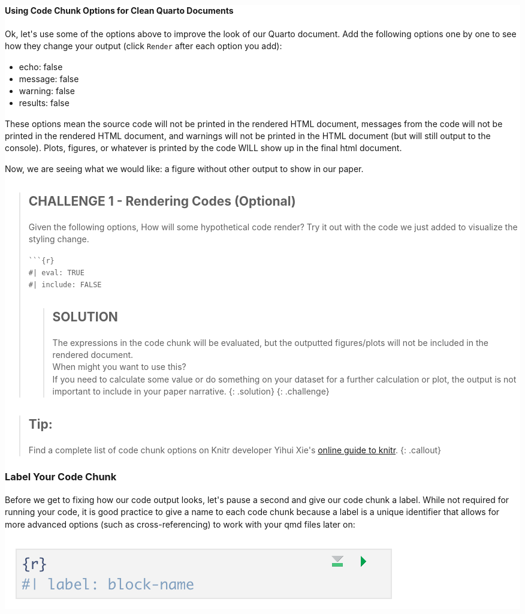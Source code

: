 #### Using Code Chunk Options for Clean Quarto Documents

Ok, let's use some of the options above to improve the look of our Quarto document. Add the following options one by one to see how they change your output (click `Render` after each option you add): 

- echo: false 
- message: false 
- warning: false
- results: false

These options mean the source code will not be printed in the rendered HTML document, messages from the code will not be printed in the rendered HTML document, and warnings will not be printed in the HTML document (but will still output to the console). Plots, figures, or whatever is printed by the code WILL show up in the final html document.  

Now, we are seeing what we would like: a figure without other output to show in our paper. 
 
> ## CHALLENGE 1 - Rendering Codes (Optional)
> Given the following options, How will some hypothetical code render? Try it out with the code we just added to visualize the styling change.
> ~~~
> ```{r}
> #| eval: TRUE
> #| include: FALSE
> ~~~
>> ## SOLUTION
>> The expressions in the code chunk will be evaluated, but the outputted figures/plots will not be included in the rendered document.   
>> When might you want to use this?   
>> If you need to calculate some value or do something on your dataset for a further calculation or plot, the output is not important to include in your paper narrative. 
> {: .solution}
{: .challenge}

> ## Tip:
> Find a complete list of code chunk options on Knitr developer Yihui Xie's [online guide to knitr](https://yihui.org/knitr/options/). 
{: .callout}

### Label Your Code Chunk

Before we get to fixing how our code output looks, let's pause a second and give our code chunk a label. While not required for running your code, it is good practice to give a name to each code chunk because a label is a unique identifier that allows for more advanced options (such as cross-referencing) to work with your qmd files later on:

![code chunk label](../../fig/07-code-label.png)
